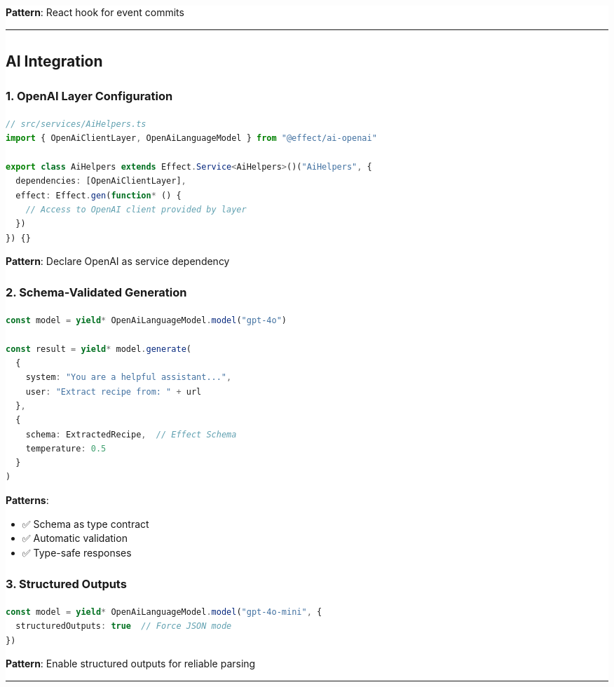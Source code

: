 **Pattern**: React hook for event commits

---

## AI Integration

### 1. OpenAI Layer Configuration

```typescript
// src/services/AiHelpers.ts
import { OpenAiClientLayer, OpenAiLanguageModel } from "@effect/ai-openai"

export class AiHelpers extends Effect.Service<AiHelpers>()("AiHelpers", {
  dependencies: [OpenAiClientLayer],
  effect: Effect.gen(function* () {
    // Access to OpenAI client provided by layer
  })
}) {}
```

**Pattern**: Declare OpenAI as service dependency

### 2. Schema-Validated Generation

```typescript
const model = yield* OpenAiLanguageModel.model("gpt-4o")

const result = yield* model.generate(
  {
    system: "You are a helpful assistant...",
    user: "Extract recipe from: " + url
  },
  {
    schema: ExtractedRecipe,  // Effect Schema
    temperature: 0.5
  }
)
```

**Patterns**:
- ✅ Schema as type contract
- ✅ Automatic validation
- ✅ Type-safe responses

### 3. Structured Outputs

```typescript
const model = yield* OpenAiLanguageModel.model("gpt-4o-mini", {
  structuredOutputs: true  // Force JSON mode
})
```

**Pattern**: Enable structured outputs for reliable parsing

---